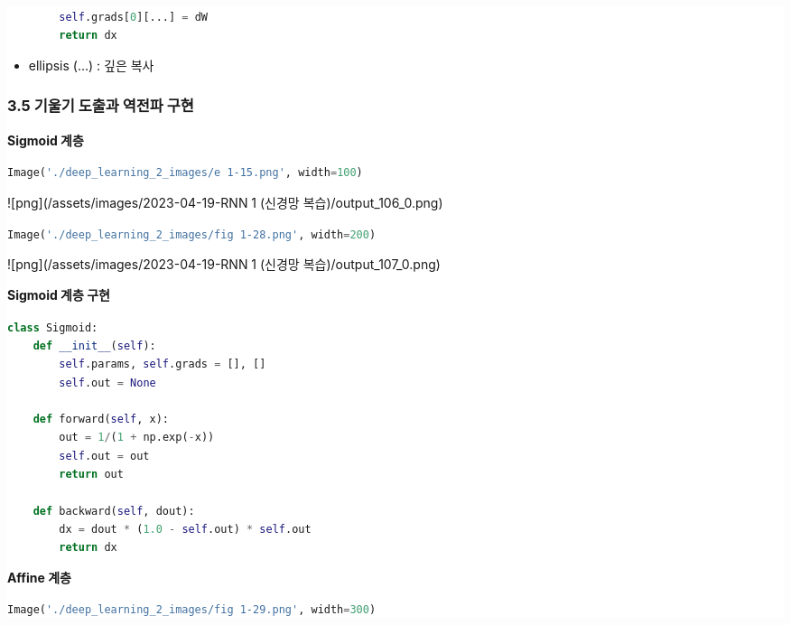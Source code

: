 ```python
        self.grads[0][...] = dW
        return dx
```

- ellipsis (...) : 깊은 복사

### 3.5 기울기 도출과 역전파 구현

**Sigmoid 계층**


```python
Image('./deep_learning_2_images/e 1-15.png', width=100)
```




    
![png](/assets/images/2023-04-19-RNN 1 (신경망 복습)/output_106_0.png)
    




```python
Image('./deep_learning_2_images/fig 1-28.png', width=200)
```




    
![png](/assets/images/2023-04-19-RNN 1 (신경망 복습)/output_107_0.png)
    



**Sigmoid 계층 구현**


```python
class Sigmoid:
    def __init__(self):
        self.params, self.grads = [], []
        self.out = None

    def forward(self, x):
        out = 1/(1 + np.exp(-x))
        self.out = out
        return out

    def backward(self, dout):
        dx = dout * (1.0 - self.out) * self.out
        return dx
```

**Affine 계층**


```python
Image('./deep_learning_2_images/fig 1-29.png', width=300)
```
